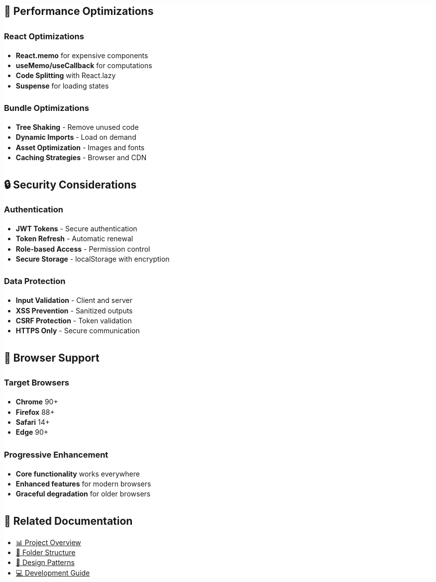 ## 🚀 Performance Optimizations

### **React Optimizations**
- **React.memo** for expensive components
- **useMemo/useCallback** for computations
- **Code Splitting** with React.lazy
- **Suspense** for loading states

### **Bundle Optimizations**
- **Tree Shaking** - Remove unused code
- **Dynamic Imports** - Load on demand
- **Asset Optimization** - Images and fonts
- **Caching Strategies** - Browser and CDN

## 🔒 Security Considerations

### **Authentication**
- **JWT Tokens** - Secure authentication
- **Token Refresh** - Automatic renewal
- **Role-based Access** - Permission control
- **Secure Storage** - localStorage with encryption

### **Data Protection**
- **Input Validation** - Client and server
- **XSS Prevention** - Sanitized outputs
- **CSRF Protection** - Token validation
- **HTTPS Only** - Secure communication

## 📱 Browser Support

### **Target Browsers**
- **Chrome** 90+
- **Firefox** 88+
- **Safari** 14+
- **Edge** 90+

### **Progressive Enhancement**
- **Core functionality** works everywhere
- **Enhanced features** for modern browsers
- **Graceful degradation** for older browsers

## 🔗 Related Documentation

- [📊 Project Overview](./project-overview.md)
- [📁 Folder Structure](./folder-structure.md)
- [🎨 Design Patterns](./design-patterns.md)
- [💻 Development Guide](../development/coding-standards.md)